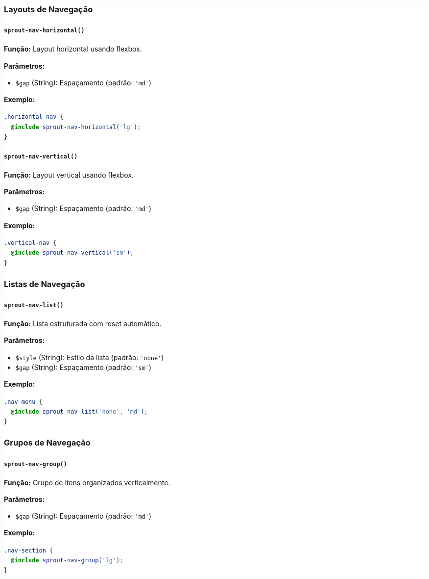 ### Layouts de Navegação

#### `sprout-nav-horizontal()`
**Função:** Layout horizontal usando flexbox.

**Parâmetros:**
- `$gap` (String): Espaçamento (padrão: `'md'`)

**Exemplo:**
```scss
.horizontal-nav {
  @include sprout-nav-horizontal('lg');
}
```

#### `sprout-nav-vertical()`
**Função:** Layout vertical usando flexbox.

**Parâmetros:**
- `$gap` (String): Espaçamento (padrão: `'md'`)

**Exemplo:**
```scss
.vertical-nav {
  @include sprout-nav-vertical('sm');
}
```

### Listas de Navegação

#### `sprout-nav-list()`
**Função:** Lista estruturada com reset automático.

**Parâmetros:**
- `$style` (String): Estilo da lista (padrão: `'none'`)
- `$gap` (String): Espaçamento (padrão: `'sm'`)

**Exemplo:**
```scss
.nav-menu {
  @include sprout-nav-list('none', 'md');
}
```

### Grupos de Navegação

#### `sprout-nav-group()`
**Função:** Grupo de itens organizados verticalmente.

**Parâmetros:**
- `$gap` (String): Espaçamento (padrão: `'md'`)

**Exemplo:**
```scss
.nav-section {
  @include sprout-nav-group('lg');
}
```
